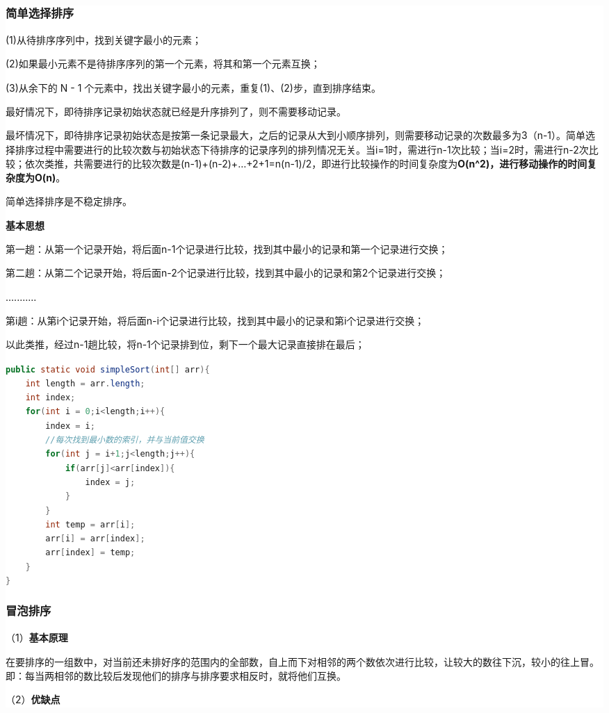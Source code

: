 

### 简单选择排序

(1)从待排序序列中，找到关键字最小的元素；

(2)如果最小元素不是待排序序列的第一个元素，将其和第一个元素互换；

(3)从余下的 N - 1 个元素中，找出关键字最小的元素，重复(1)、(2)步，直到排序结束。

最好情况下，即待排序记录初始状态就已经是升序排列了，则不需要移动记录。

最坏情况下，即待排序记录初始状态是按第一条记录最大，之后的记录从大到小顺序排列，则需要移动记录的次数最多为3（n-1）。简单选择排序过程中需要进行的比较次数与初始状态下待排序的记录序列的排列情况无关。当i=1时，需进行n-1次比较；当i=2时，需进行n-2次比较；依次类推，共需要进行的比较次数是(n-1)+(n-2)+…+2+1=n(n-1)/2，即进行比较操作的时间复杂度为**O(n^2)，进行移动操作的时间复杂度为O(n)**。

简单选择排序是不稳定排序。

**基本思想**

第一趟：从第一个记录开始，将后面n-1个记录进行比较，找到其中最小的记录和第一个记录进行交换；

第二趟：从第二个记录开始，将后面n-2个记录进行比较，找到其中最小的记录和第2个记录进行交换；

...........

第i趟：从第i个记录开始，将后面n-i个记录进行比较，找到其中最小的记录和第i个记录进行交换；

以此类推，经过n-1趟比较，将n-1个记录排到位，剩下一个最大记录直接排在最后；

```java
public static void simpleSort(int[] arr){
    int length = arr.length;
    int index;
    for(int i = 0;i<length;i++){
        index = i;
        //每次找到最小数的索引，并与当前值交换
        for(int j = i+1;j<length;j++){
            if(arr[j]<arr[index]){
                index = j;
            }
        }
        int temp = arr[i];
        arr[i] = arr[index];
        arr[index] = temp;
    }
}

```



### 冒泡排序

（1）**基本原理**

在要排序的一组数中，对当前还未排好序的范围内的全部数，自上而下对相邻的两个数依次进行比较，让较大的数往下沉，较小的往上冒。即：每当两相邻的数比较后发现他们的排序与排序要求相反时，就将他们互换。

（2）**优缺点**
